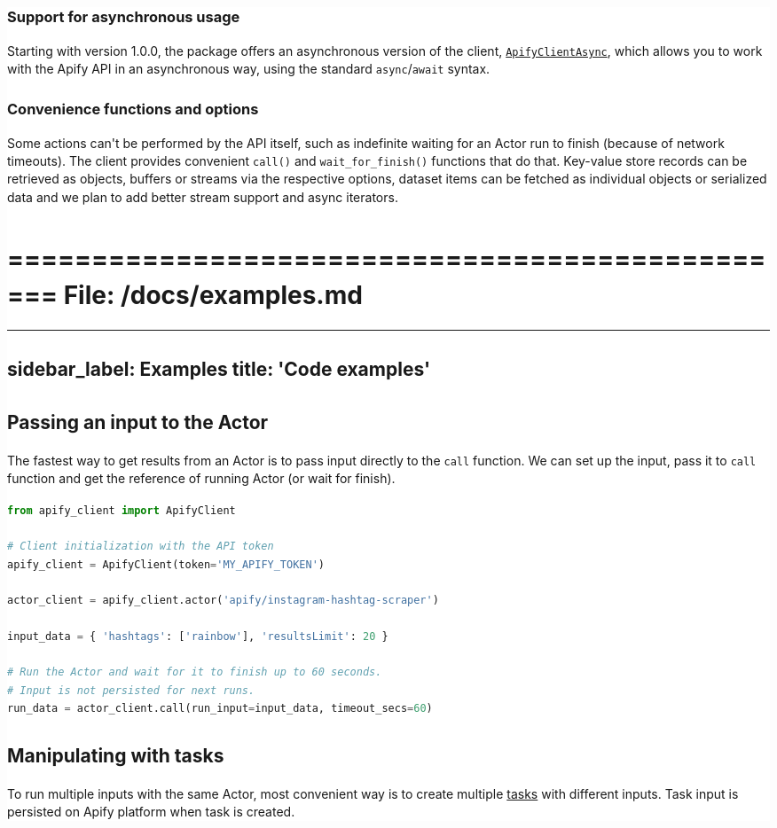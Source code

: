 ### Support for asynchronous usage

Starting with version 1.0.0, the package offers an asynchronous version of the client, [`ApifyClientAsync`](https://docs.apify.com/api/client/python),
which allows you to work with the Apify API in an asynchronous way, using the standard `async`/`await` syntax.

### Convenience functions and options

Some actions can't be performed by the API itself, such as indefinite waiting for an Actor run to finish
(because of network timeouts). The client provides convenient `call()` and `wait_for_finish()` functions that do that.
Key-value store records can be retrieved as objects, buffers or streams via the respective options, dataset items
can be fetched as individual objects or serialized data and we plan to add better stream support and async iterators.


================================================
File: /docs/examples.md
================================================
---
sidebar_label: Examples
title: 'Code examples'
---

## Passing an input to the Actor

The fastest way to get results from an Actor is to pass input directly to the `call` function.
We can set up the input, pass it to `call` function and get the reference of running Actor (or wait for finish).

```python
from apify_client import ApifyClient

# Client initialization with the API token
apify_client = ApifyClient(token='MY_APIFY_TOKEN')

actor_client = apify_client.actor('apify/instagram-hashtag-scraper')

input_data = { 'hashtags': ['rainbow'], 'resultsLimit': 20 }

# Run the Actor and wait for it to finish up to 60 seconds.
# Input is not persisted for next runs.
run_data = actor_client.call(run_input=input_data, timeout_secs=60)
```

## Manipulating with tasks

To run multiple inputs with the same Actor, most convenient way is to create multiple [tasks](https://docs.apify.com/platform/actors/running/tasks) with different inputs.
Task input is persisted on Apify platform when task is created.
